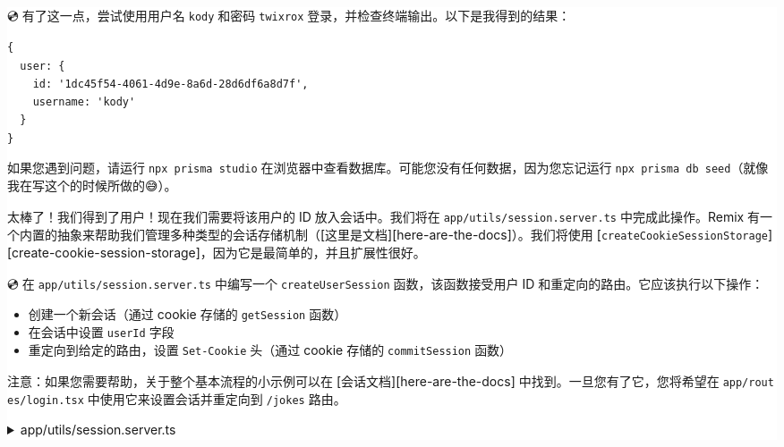 💿 有了这一点，尝试使用用户名 `kody` 和密码 `twixrox` 登录，并检查终端输出。以下是我得到的结果：

```
{
  user: {
    id: '1dc45f54-4061-4d9e-8a6d-28d6df6a8d7f',
    username: 'kody'
  }
}
```

<docs-warning>如果您遇到问题，请运行 `npx prisma studio` 在浏览器中查看数据库。可能您没有任何数据，因为您忘记运行 `npx prisma db seed`（就像我在写这个的时候所做的😅）。</docs-warning>

太棒了！我们得到了用户！现在我们需要将该用户的 ID 放入会话中。我们将在 `app/utils/session.server.ts` 中完成此操作。Remix 有一个内置的抽象来帮助我们管理多种类型的会话存储机制（[这里是文档][here-are-the-docs]）。我们将使用 [`createCookieSessionStorage`][create-cookie-session-storage]，因为它是最简单的，并且扩展性很好。

💿 在 `app/utils/session.server.ts` 中编写一个 `createUserSession` 函数，该函数接受用户 ID 和重定向的路由。它应该执行以下操作：

- 创建一个新会话（通过 cookie 存储的 `getSession` 函数）
- 在会话中设置 `userId` 字段
- 重定向到给定的路由，设置 `Set-Cookie` 头（通过 cookie 存储的 `commitSession` 函数）

注意：如果您需要帮助，关于整个基本流程的小示例可以在 [会话文档][here-are-the-docs] 中找到。一旦您有了它，您将希望在 `app/routes/login.tsx` 中使用它来设置会话并重定向到 `/jokes` 路由。

<details>

<summary>app/utils/session.server.ts</summary>

```ts filename=app/utils/session.server.ts lines=[1-4,35-38,40-53,55-66]
import {
  createCookieSessionStorage,
  redirect,
} from "@remix-run/node";
import bcrypt from "bcryptjs";

import { db } from "./db.server";

type LoginForm = {
  username: string;
  password: string;
};

export async function login({
  username,
  password,
}: LoginForm) {
  const user = await db.user.findUnique({
    where: { username },
  });
  if (!user) {
    return null;
  }
  const isCorrectPassword = await bcrypt.compare(
    password,
    user.passwordHash
  );
  if (!isCorrectPassword) {
    return null;
  }

  return { id: user.id, username };
}

const sessionSecret = process.env.SESSION_SECRET;
if (!sessionSecret) {
```